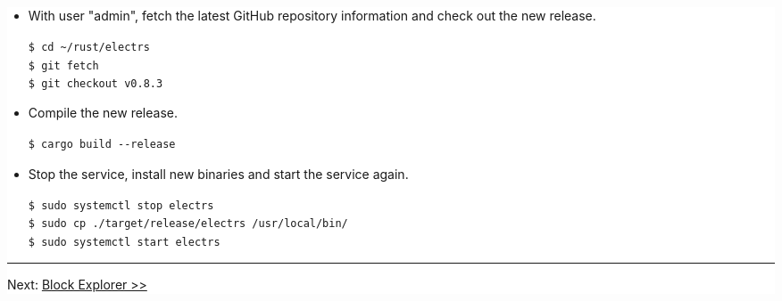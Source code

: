 * With user "admin", fetch the latest GitHub repository information and check out the new release.

  ```sh
  $ cd ~/rust/electrs
  $ git fetch
  $ git checkout v0.8.3
  ```

* Compile the new release.

  ```
  $ cargo build --release
  ```

* Stop the service, install new binaries and start the service again.

  ```sh
  $ sudo systemctl stop electrs
  $ sudo cp ./target/release/electrs /usr/local/bin/
  $ sudo systemctl start electrs
  ```

---

Next: [Block Explorer >>](raspibolt_55_explorer.md)
